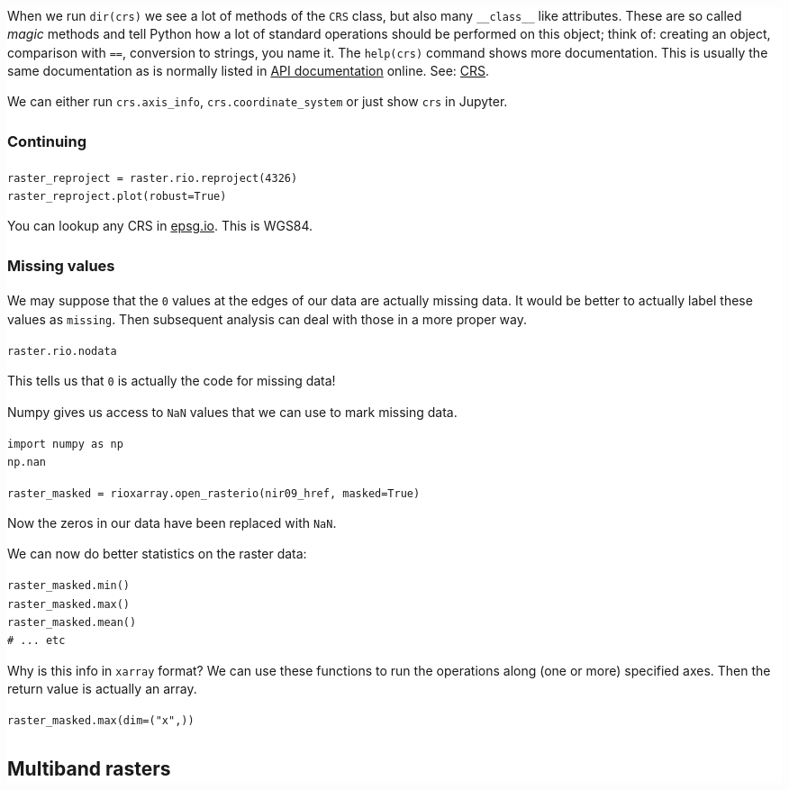 When we run `dir(crs)` we see a lot of methods of the `CRS` class, but also many `__class__` like attributes. These are so called *magic* methods and tell Python how a lot of standard operations should be performed on this object; think of: creating an object, comparison with `==`, conversion to strings, you name it. The `help(crs)` command shows more documentation. This is usually the same documentation as is normally listed in [API documentation](https://pyproj4.github.io/) online. See: [CRS](https://pyproj4.github.io/pyproj/stable/api/crs/crs.html).

We can either run `crs.axis_info`, `crs.coordinate_system` or just show `crs` in Jupyter.

### Continuing

```python=
raster_reproject = raster.rio.reproject(4326)
raster_reproject.plot(robust=True)
```

You can lookup any CRS in [epsg.io](epsg.io). This is WGS84.

### Missing values

We may suppose that the `0` values at the edges of our data are actually missing data. It would be better to actually label these values as `missing`. Then subsequent analysis can deal with those in a more proper way.

```python=
raster.rio.nodata
```

This tells us that `0` is actually the code for missing data!

Numpy gives us access to `NaN` values that we can use to mark missing data.

```python=
import numpy as np
np.nan
```

```python=
raster_masked = rioxarray.open_rasterio(nir09_href, masked=True)
```

Now the zeros in our data have been replaced with `NaN`.

We can now do better statistics on the raster data:

```python=
raster_masked.min()
raster_masked.max()
raster_masked.mean()
# ... etc
```

Why is this info in `xarray` format? We can use these functions to run the operations along (one or more) specified axes. Then the return value is actually an array.

```python=
raster_masked.max(dim=("x",))
```

## Multiband rasters
